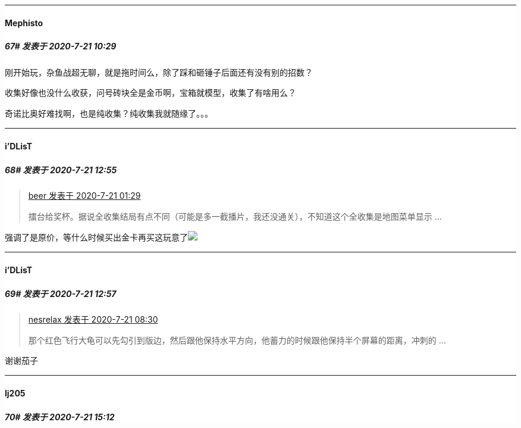 


-----

####  Mephisto  
##### 67#       发表于 2020-7-21 10:29




刚开始玩，杂鱼战超无聊，就是拖时间么，除了踩和砸锤子后面还有没有别的招数？


收集好像也没什么收获，问号砖块全是金币啊，宝箱就模型，收集了有啥用么？


奇诺比奥好难找啊，也是纯收集？纯收集我就随缘了。。。







-----

####  i’DLisT  
##### 68#       发表于 2020-7-21 12:55



<blockquote><a href="httphttps://bbs.saraba1st.com/2b/forum.php?mod=redirect&amp;goto=findpost&amp;pid=48169913&amp;ptid=1947696" target="_blank">beer 发表于 2020-7-21 01:29</a>

擂台给奖杯。据说全收集结局有点不同（可能是多一截播片，我还没通关），不知道这个全收集是地图菜单显示 ...</blockquote>
强调了是原价，等什么时候买出金卡再买这玩意了<img src="https://static.saraba1st.com/image/smiley/face2017/033.png" referrerpolicy="no-referrer">







-----

####  i’DLisT  
##### 69#       发表于 2020-7-21 12:57



<blockquote><a href="httphttps://bbs.saraba1st.com/2b/forum.php?mod=redirect&amp;goto=findpost&amp;pid=48170775&amp;ptid=1947696" target="_blank">nesrelax 发表于 2020-7-21 08:30</a>

那个红色飞行大龟可以先勾引到版边，然后跟他保持水平方向，他蓄力的时候跟他保持半个屏幕的距离，冲刺的 ...</blockquote>
谢谢茄子







-----

####  lj205  
##### 70#       发表于 2020-7-21 15:12
